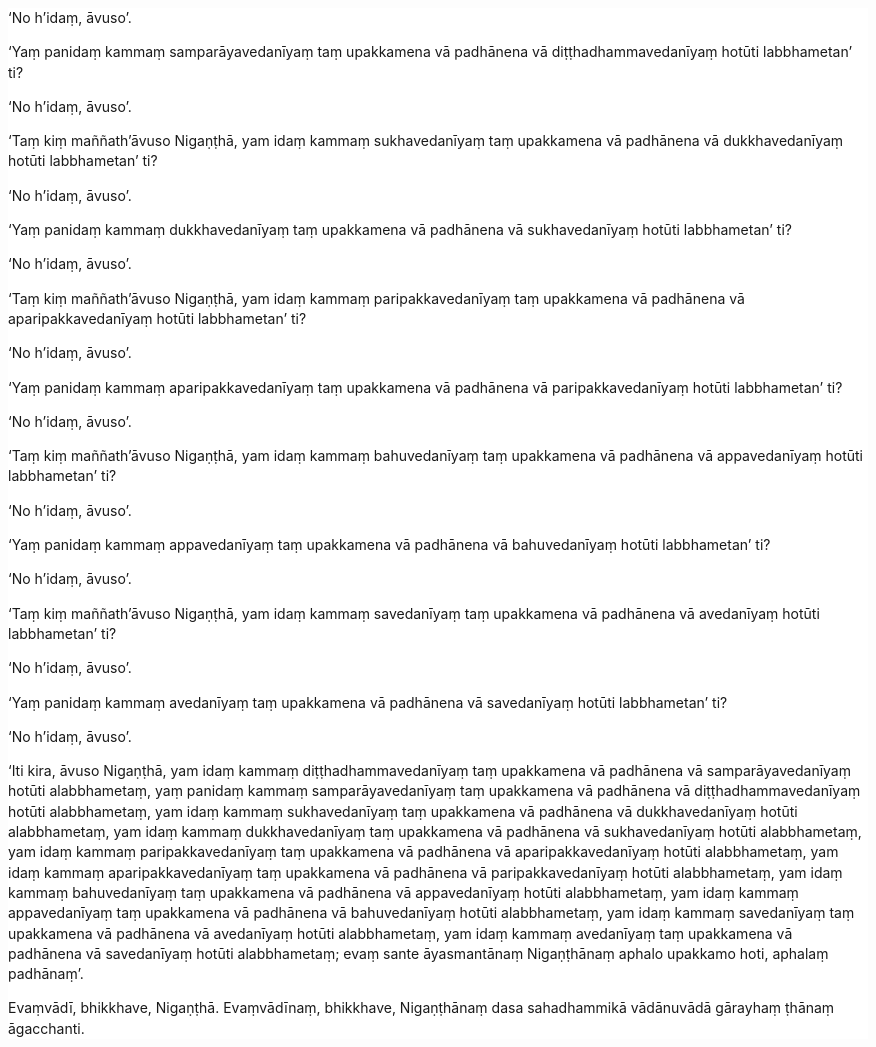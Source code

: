 ‘No h’idaṃ, āvuso’.

‘Yaṃ panidaṃ kammaṃ samparāyavedanīyaṃ taṃ upakkamena vā padhānena vā diṭṭhadhammavedanīyaṃ hotūti labbhametan’ ti?

‘No h’idaṃ, āvuso’.

‘Taṃ kiṃ maññath’āvuso Nigaṇṭhā, yam idaṃ kammaṃ sukhavedanīyaṃ taṃ upakkamena vā padhānena vā dukkhavedanīyaṃ hotūti labbhametan’ ti?

‘No h’idaṃ, āvuso’.

‘Yaṃ panidaṃ kammaṃ dukkhavedanīyaṃ taṃ upakkamena vā padhānena vā sukhavedanīyaṃ hotūti labbhametan’ ti?

‘No h’idaṃ, āvuso’.

‘Taṃ kiṃ maññath’āvuso Nigaṇṭhā, yam idaṃ kammaṃ paripakkavedanīyaṃ taṃ upakkamena vā padhānena vā aparipakkavedanīyaṃ hotūti labbhametan’ ti?

‘No h’idaṃ, āvuso’.

‘Yaṃ panidaṃ kammaṃ aparipakkavedanīyaṃ taṃ upakkamena vā padhānena vā paripakkavedanīyaṃ hotūti labbhametan’ ti?

‘No h’idaṃ, āvuso’.

‘Taṃ kiṃ maññath’āvuso Nigaṇṭhā, yam idaṃ kammaṃ bahuvedanīyaṃ taṃ upakkamena vā padhānena vā appavedanīyaṃ hotūti labbhametan’ ti?

‘No h’idaṃ, āvuso’.

‘Yaṃ panidaṃ kammaṃ appavedanīyaṃ taṃ upakkamena vā padhānena vā bahuvedanīyaṃ hotūti labbhametan’ ti?

‘No h’idaṃ, āvuso’.

‘Taṃ kiṃ maññath’āvuso Nigaṇṭhā, yam idaṃ kammaṃ savedanīyaṃ taṃ upakkamena vā padhānena vā avedanīyaṃ hotūti labbhametan’ ti?

‘No h’idaṃ, āvuso’.

‘Yaṃ panidaṃ kammaṃ avedanīyaṃ taṃ upakkamena vā padhānena vā savedanīyaṃ hotūti labbhametan’ ti?

‘No h’idaṃ, āvuso’.

‘Iti kira, āvuso Nigaṇṭhā, yam idaṃ kammaṃ diṭṭhadhammavedanīyaṃ taṃ upakkamena vā padhānena vā samparāyavedanīyaṃ hotūti alabbhametaṃ, yaṃ panidaṃ kammaṃ samparāyavedanīyaṃ taṃ upakkamena vā padhānena vā diṭṭhadhammavedanīyaṃ hotūti alabbhametaṃ, yam idaṃ kammaṃ sukhavedanīyaṃ taṃ upakkamena vā padhānena vā dukkhavedanīyaṃ hotūti alabbhametaṃ, yam idaṃ kammaṃ dukkhavedanīyaṃ taṃ upakkamena vā padhānena vā sukhavedanīyaṃ hotūti alabbhametaṃ, yam idaṃ kammaṃ paripakkavedanīyaṃ taṃ upakkamena vā padhānena vā aparipakkavedanīyaṃ hotūti alabbhametaṃ, yam idaṃ kammaṃ aparipakkavedanīyaṃ taṃ upakkamena vā padhānena vā paripakkavedanīyaṃ hotūti alabbhametaṃ, yam idaṃ kammaṃ bahuvedanīyaṃ taṃ upakkamena vā padhānena vā appavedanīyaṃ hotūti alabbhametaṃ, yam idaṃ kammaṃ appavedanīyaṃ taṃ upakkamena vā padhānena vā bahuvedanīyaṃ hotūti alabbhametaṃ, yam idaṃ kammaṃ savedanīyaṃ taṃ upakkamena vā padhānena vā avedanīyaṃ hotūti alabbhametaṃ, yam idaṃ kammaṃ avedanīyaṃ taṃ upakkamena vā padhānena vā savedanīyaṃ hotūti alabbhametaṃ; evaṃ sante āyasmantānaṃ Nigaṇṭhānaṃ aphalo upakkamo hoti, aphalaṃ padhānaṃ’.

Evaṃvādī, bhikkhave, Nigaṇṭhā. Evaṃvādīnaṃ, bhikkhave, Nigaṇṭhānaṃ dasa sahadhammikā vādānuvādā gārayhaṃ ṭhānaṃ āgacchanti.
